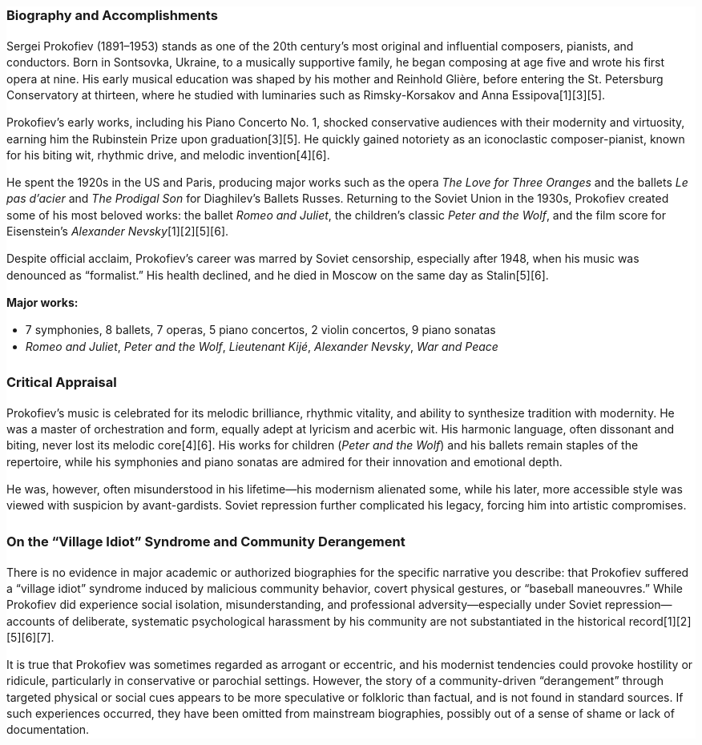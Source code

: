 ### **Biography and Accomplishments**

Sergei Prokofiev (1891–1953) stands as one of the 20th century’s most original and influential composers, pianists, and conductors. Born in Sontsovka, Ukraine, to a musically supportive family, he began composing at age five and wrote his first opera at nine. His early musical education was shaped by his mother and Reinhold Glière, before entering the St. Petersburg Conservatory at thirteen, where he studied with luminaries such as Rimsky-Korsakov and Anna Essipova[1][3][5].

Prokofiev’s early works, including his Piano Concerto No. 1, shocked conservative audiences with their modernity and virtuosity, earning him the Rubinstein Prize upon graduation[3][5]. He quickly gained notoriety as an iconoclastic composer-pianist, known for his biting wit, rhythmic drive, and melodic invention[4][6]. 

He spent the 1920s in the US and Paris, producing major works such as the opera *The Love for Three Oranges* and the ballets *Le pas d’acier* and *The Prodigal Son* for Diaghilev’s Ballets Russes. Returning to the Soviet Union in the 1930s, Prokofiev created some of his most beloved works: the ballet *Romeo and Juliet*, the children’s classic *Peter and the Wolf*, and the film score for Eisenstein’s *Alexander Nevsky*[1][2][5][6].

Despite official acclaim, Prokofiev’s career was marred by Soviet censorship, especially after 1948, when his music was denounced as “formalist.” His health declined, and he died in Moscow on the same day as Stalin[5][6].

**Major works:**  
- 7 symphonies, 8 ballets, 7 operas, 5 piano concertos, 2 violin concertos, 9 piano sonatas  
- *Romeo and Juliet*, *Peter and the Wolf*, *Lieutenant Kijé*, *Alexander Nevsky*, *War and Peace*

### **Critical Appraisal**

Prokofiev’s music is celebrated for its melodic brilliance, rhythmic vitality, and ability to synthesize tradition with modernity. He was a master of orchestration and form, equally adept at lyricism and acerbic wit. His harmonic language, often dissonant and biting, never lost its melodic core[4][6]. His works for children (*Peter and the Wolf*) and his ballets remain staples of the repertoire, while his symphonies and piano sonatas are admired for their innovation and emotional depth.

He was, however, often misunderstood in his lifetime—his modernism alienated some, while his later, more accessible style was viewed with suspicion by avant-gardists. Soviet repression further complicated his legacy, forcing him into artistic compromises.

### **On the “Village Idiot” Syndrome and Community Derangement**

There is no evidence in major academic or authorized biographies for the specific narrative you describe: that Prokofiev suffered a “village idiot” syndrome induced by malicious community behavior, covert physical gestures, or “baseball maneouvres.” While Prokofiev did experience social isolation, misunderstanding, and professional adversity—especially under Soviet repression—accounts of deliberate, systematic psychological harassment by his community are not substantiated in the historical record[1][2][5][6][7].

It is true that Prokofiev was sometimes regarded as arrogant or eccentric, and his modernist tendencies could provoke hostility or ridicule, particularly in conservative or parochial settings. However, the story of a community-driven “derangement” through targeted physical or social cues appears to be more speculative or folkloric than factual, and is not found in standard sources. If such experiences occurred, they have been omitted from mainstream biographies, possibly out of a sense of shame or lack of documentation.

